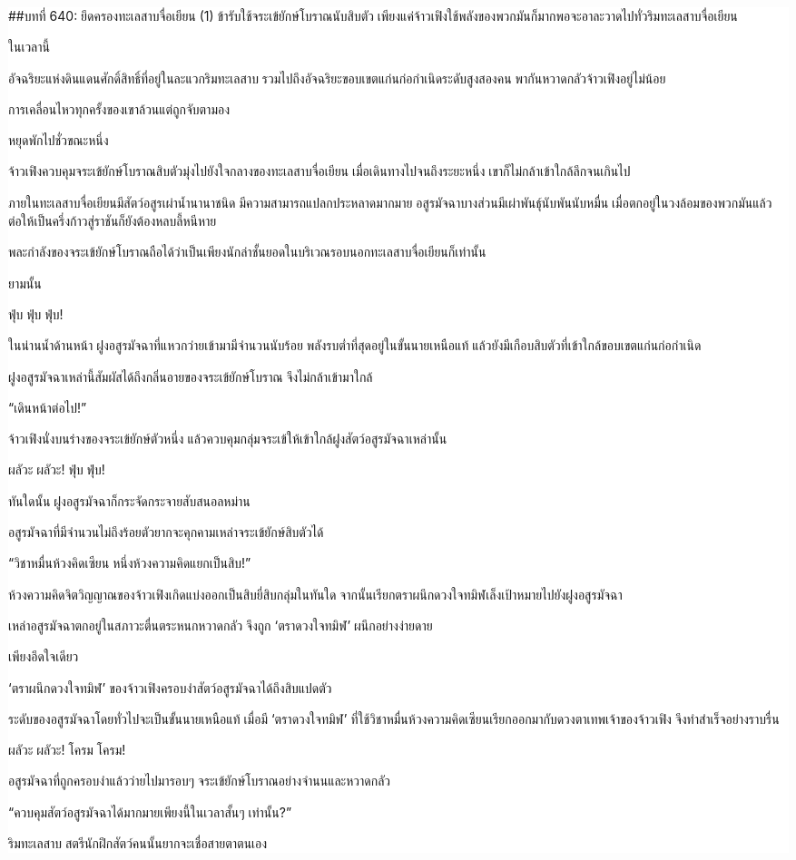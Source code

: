 ##บทที่ 640:  ยึดครองทะเลสาบจื่อเยียน (1)
ข้ารับใช้จระเข้ยักษ์โบราณนับสิบตัว เพียงแค่จ้าวเฟิงใช้พลังของพวกมันก็มากพอจะอาละวาดไปทั่วริมทะเลสาบจื่อเยียน

ในเวลานี้

อัจฉริยะแห่งดินแดนศักดิ์สิทธิ์ที่อยู่ในละแวกริมทะเลสาบ รวมไปถึงอัจฉริยะขอบเขตแก่นก่อกำเนิดระดับสูงสองคน พากันหวาดกลัวจ้าวเฟิงอยู่ไม่น้อย

การเคลื่อนไหวทุกครั้งของเขาล้วนแต่ถูกจับตามอง

หยุดพักไปชั่วขณะหนึ่ง

จ้าวเฟิงควบคุมจระเข้ยักษ์โบราณสิบตัวมุ่งไปยังใจกลางของทะเลสาบจื่อเยียน เมื่อเดินทางไปจนถึงระยะหนึ่ง เขาก็ไม่กล้าเข้าใกล้ลึกจนเกินไป

ภายในทะเลสาบจื่อเยียนมีสัตว์อสูรเผ่าน้ำนานาชนิด มีความสามารถแปลกประหลาดมากมาย อสูรมัจฉาบางส่วนมีเผ่าพันธุ์นับพันนับหมื่น เมื่อตกอยู่ในวงล้อมของพวกมันแล้ว ต่อให้เป็นครึ่งก้าวสู่ราชันก็ยังต้องหลบลี้หนีหาย

พละกำลังของจระเข้ยักษ์โบราณถือได้ว่าเป็นเพียงนักล่าชั้นยอดในบริเวณรอบนอกทะเลสาบจื่อเยียนก็เท่านั้น

ยามนั้น

ฟุ่บ ฟุ่บ ฟุ่บ!

ในน่านน้ำด้านหน้า ฝูงอสูรมัจฉาที่แหวกว่ายเข้ามามีจำนวนนับร้อย พลังรบต่ำที่สุดอยู่ในขั้นนายเหนือแท้ แล้วยังมีเกือบสิบตัวที่เข้าใกล้ขอบเขตแก่นก่อกำเนิด

ฝูงอสูรมัจฉาเหล่านี้สัมผัสได้ถึงกลิ่นอายของจระเข้ยักษ์โบราณ จึงไม่กล้าเข้ามาใกล้

“เดินหน้าต่อไป!”

จ้าวเฟิงนั่งบนร่างของจระเข้ยักษ์ตัวหนึ่ง แล้วควบคุมกลุ่มจระเข้ให้เข้าใกล้ฝูงสัตว์อสูรมัจฉาเหล่านั้น

ผลัวะ ผลัวะ! ฟุ่บ ฟุ่บ!

ทันใดนั้น ฝูงอสูรมัจฉาก็กระจัดกระจายสับสนอลหม่าน

อสูรมัจฉาที่มีจำนวนไม่ถึงร้อยตัวยากจะคุกคามเหล่าจระเข้ยักษ์สิบตัวได้

“วิชาหมื่นห้วงคิดเซียน หนึ่งห้วงความคิดแยกเป็นสิบ!”

ห้วงความคิดจิตวิญญาณของจ้าวเฟิงเกิดแบ่งออกเป็นสิบยี่สิบกลุ่มในทันใด จากนั้นเรียกตราผนึกดวงใจทมิฬเล็งเป้าหมายไปยังฝูงอสูรมัจฉา

เหล่าอสูรมัจฉาตกอยู่ในสภาวะตื่นตระหนกหวาดกลัว จึงถูก ‘ตราดวงใจทมิฬ’ ผนึกอย่างง่ายดาย

เพียงอึดใจเดียว

‘ตราผนึกดวงใจทมิฬ’ ของจ้าวเฟิงครอบงำสัตว์อสูรมัจฉาได้ถึงสิบแปดตัว

ระดับของอสูรมัจฉาโดยทั่วไปจะเป็นขั้นนายเหนือแท้ เมื่อมี ‘ตราดวงใจทมิฬ’ ที่ใช้วิชาหมื่นห้วงความคิดเซียนเรียกออกมากับดวงตาเทพเจ้าของจ้าวเฟิง จึงทำสำเร็จอย่างราบรื่น

ผลัวะ ผลัวะ! โครม โครม!

อสูรมัจฉาที่ถูกครอบงำแล้วว่ายไปมารอบๆ จระเข้ยักษ์โบราณอย่างจำนนและหวาดกลัว

“ควบคุมสัตว์อสูรมัจฉาได้มากมายเพียงนี้ในเวลาสั้นๆ เท่านั้น?”

ริมทะเลสาบ สตรีนักฝึกสัตว์คนนั้นยากจะเชื่อสายตาตนเอง
